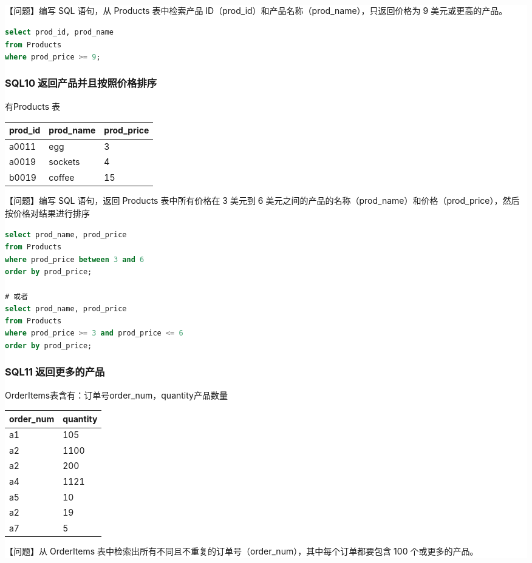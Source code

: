 【问题】编写 SQL 语句，从 Products 表中检索产品 ID（prod_id）和产品名称（prod_name），只返回价格为 9 美元或更高的产品。

```sql
select prod_id, prod_name
from Products
where prod_price >= 9;
```

### SQL10 返回产品并且按照价格排序

有Products 表

| prod_id | prod_name | prod_price |
| ------- | --------- | ---------- |
| a0011   | egg       | 3          |
| a0019   | sockets   | 4          |
| b0019   | coffee    | 15         |

【问题】编写 SQL 语句，返回 Products 表中所有价格在 3 美元到 6 美元之间的产品的名称（prod_name）和价格（prod_price），然后按价格对结果进行排序

```sql
select prod_name, prod_price
from Products
where prod_price between 3 and 6
order by prod_price;

# 或者
select prod_name, prod_price
from Products
where prod_price >= 3 and prod_price <= 6
order by prod_price;
```

### SQL11 返回更多的产品

OrderItems表含有：订单号order_num，quantity产品数量

| order_num | quantity |
| --------- | -------- |
| a1        | 105      |
| a2        | 1100     |
| a2        | 200      |
| a4        | 1121     |
| a5        | 10       |
| a2        | 19       |
| a7        | 5        |

【问题】从 OrderItems 表中检索出所有不同且不重复的订单号（order_num），其中每个订单都要包含 100 个或更多的产品。
